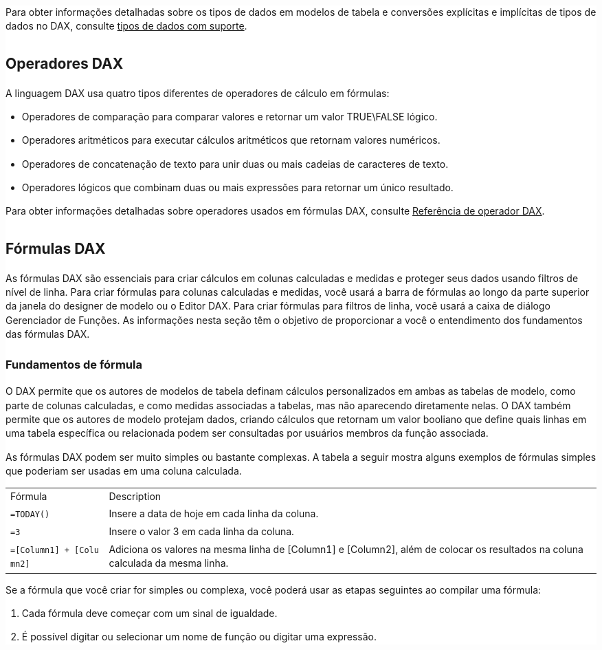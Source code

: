  Para obter informações detalhadas sobre os tipos de dados em modelos de tabela e conversões explícitas e implícitas de tipos de dados no DAX, consulte [tipos de dados com suporte](../../analysis-services/tabular-models/data-types-supported-ssas-tabular.md).  
  
##  <a name="bkmk_DAX_opertors"></a> Operadores DAX  
 A linguagem DAX usa quatro tipos diferentes de operadores de cálculo em fórmulas:  
  
-   Operadores de comparação para comparar valores e retornar um valor TRUE\FALSE lógico.  
  
-   Operadores aritméticos para executar cálculos aritméticos que retornam valores numéricos.  
  
-   Operadores de concatenação de texto para unir duas ou mais cadeias de caracteres de texto.  
  
-   Operadores lógicos que combinam duas ou mais expressões para retornar um único resultado.  
  
 Para obter informações detalhadas sobre operadores usados em fórmulas DAX, consulte [Referência de operador DAX](http://msdn.microsoft.com/en-us/1befbddc-6178-472c-8bc4-05dafd62207e).  
  
##  <a name="bkmk_DAX_Formulas"></a> Fórmulas DAX  
 As fórmulas DAX são essenciais para criar cálculos em colunas calculadas e medidas e proteger seus dados usando filtros de nível de linha. Para criar fórmulas para colunas calculadas e medidas, você usará a barra de fórmulas ao longo da parte superior da janela do designer de modelo ou o Editor DAX. Para criar fórmulas para filtros de linha, você usará a caixa de diálogo Gerenciador de Funções. As informações nesta seção têm o objetivo de proporcionar a você o entendimento dos fundamentos das fórmulas DAX.  
  
###  <a name="basics"></a> Fundamentos de fórmula  
 O DAX permite que os autores de modelos de tabela definam cálculos personalizados em ambas as tabelas de modelo, como parte de colunas calculadas, e como medidas associadas a tabelas, mas não aparecendo diretamente nelas. O DAX também permite que os autores de modelo protejam dados, criando cálculos que retornam um valor booliano que define quais linhas em uma tabela específica ou relacionada podem ser consultadas por usuários membros da função associada.  
  
 As fórmulas DAX podem ser muito simples ou bastante complexas. A tabela a seguir mostra alguns exemplos de fórmulas simples que poderiam ser usadas em uma coluna calculada.  
  
|||  
|-|-|  
|Fórmula|Description|  
|`=TODAY()`|Insere a data de hoje em cada linha da coluna.|  
|`=3`|Insere o valor 3 em cada linha da coluna.|  
|`=[Column1] + [Column2]`|Adiciona os valores na mesma linha de [Column1] e [Column2], além de colocar os resultados na coluna calculada da mesma linha.|  
  
 Se a fórmula que você criar for simples ou complexa, você poderá usar as etapas seguintes ao compilar uma fórmula:  
  
1.  Cada fórmula deve começar com um sinal de igualdade.  
  
2.  É possível digitar ou selecionar um nome de função ou digitar uma expressão.  
  